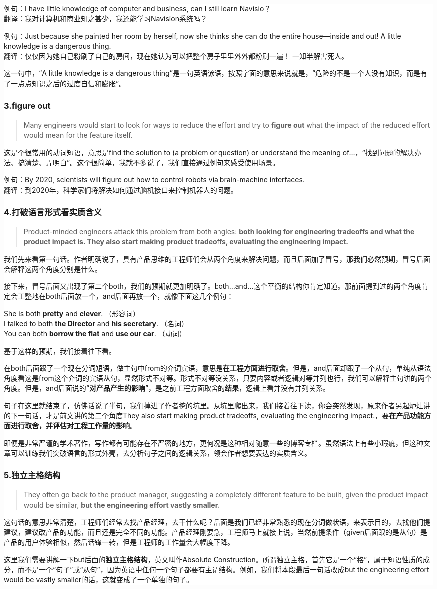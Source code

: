 例句：I have little knowledge of computer and business, can I still learn Navisio？  
翻译：我对计算机和商业知之甚少，我还能学习Navision系统吗？

例句：Just because she painted her room by herself, now she thinks she can do the entire house—inside and out! A little knowledge is a dangerous thing.  
翻译：仅仅因为她自己粉刷了自己的房间，现在她认为可以把整个房子里里外外都粉刷一遍！ 一知半解害死人。

这一句中，“A little knowledge is a dangerous thing”是一句英语谚语，按照字面的意思来说就是，“危险的不是一个人没有知识，而是有了一点点知识之后的过度自信和膨胀”。

### 3.figure out

> Many engineers would start to look for ways to reduce the effort and try to **figure out** what the impact of the reduced effort would mean for the feature itself.

这是个很常用的动词短语，意思是find the solution to (a problem or question) or understand the meaning of…，“找到问题的解决办法、搞清楚、弄明白”。这个很简单，我就不多说了，我们直接通过例句来感受使用场景。

例句：By 2020, scientists will figure out how to control robots via brain-machine interfaces.  
翻译：到2020年，科学家们将解决如何通过脑机接口来控制机器人的问题。

### 4.打破语言形式看实质含义

> Product-minded engineers attack this problem from both angles: **both looking for engineering tradeoffs and what the product impact is. They also start making product tradeoffs, evaluating the engineering impact.**

我们先来看第一句话。作者明确说了，具有产品思维的工程师们会从两个角度来解决问题，而且后面加了冒号，那我们必然预期，冒号后面会解释这两个角度分别是什么。

接下来，冒号后面又出现了第二个both，我们的预期就更加明确了。both…and…这个平衡的结构你肯定知道。那前面提到过的两个角度肯定会工整地在both后面放一个，and后面再放一个，就像下面这几个例句：

She is both **pretty** and **clever**. （形容词）  
I talked to both **the Director** and **his secretary**. （名词）  
You can both **borrow the flat** and **use our car**. （动词）

基于这样的预期，我们接着往下看。

在both后面跟了一个现在分词短语，做主句中from的介词宾语，意思是**在工程方面进行取舍**。但是，and后面却跟了一个从句，单纯从语法角度看这是from这个介词的宾语从句，显然形式不对等。形式不对等没关系，只要内容或者逻辑对等并列也行，我们可以解释主句讲的两个角度。但是，and后面说的“**对产品产生的影响**”，是之前工程方面取舍的**结果**，逻辑上看并没有并列关系。

句子在这里就结束了，仿佛话说了半句，我们掉进了作者挖的坑里。从坑里爬出来，我们接着往下读，你会突然发现，原来作者另起炉灶讲的下一句话，才是前文讲的第二个角度They also start making product tradeoffs, evaluating the engineering impact.，要**在产品功能方面进行取舍，并评估对工程工作量的影响**。

即便是非常严谨的学术著作，写作都有可能存在不严密的地方，更何况是这种相对随意一些的博客专栏。虽然语法上有些小瑕疵，但这种文章可以训练我们突破语言的形式外壳，去分析句子之间的逻辑关系，领会作者想要表达的实质含义。

### 5.独立主格结构

> They often go back to the product manager, suggesting a completely different feature to be built, given the product impact would be similar, **but the engineering effort vastly smaller.**

这句话的意思非常清楚，工程师们经常去找产品经理，去干什么呢？后面是我们已经非常熟悉的现在分词做状语，来表示目的，去找他们提建议，建议改产品的功能，而且还是完全不同的功能。产品经理刚要急，工程师马上就接上说，当然前提条件（given后面跟的是从句）是产品的用户体验相似，然后话锋一转，但是工程师的工作量会大幅度下降。

这里我们需要讲解一下but后面的**独立主格结构**，英文叫作Absolute Construction。所谓独立主格，首先它是一个“格”，属于短语性质的成分，而不是一个“句子”或“从句”，因为英语中任何一个句子都要有主谓结构。例如，我们将本段最后一句话改成but the engineering effort would be vastly smaller的话，这就变成了一个单独的句子。
